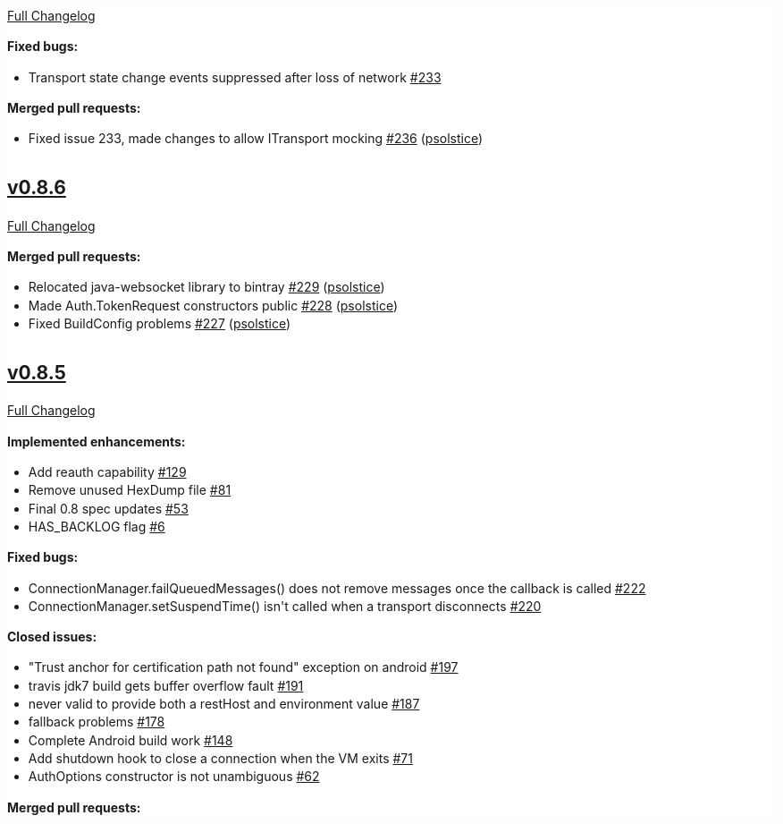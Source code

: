 [Full Changelog](https://github.com/ably/ably-java/compare/v0.8.6...v0.8.7)

**Fixed bugs:**

- Transport state change events suppressed after loss of network [\#233](https://github.com/ably/ably-java/issues/233)

**Merged pull requests:**

- Fixed issue 233, made changes to allow ITransport mocking [\#236](https://github.com/ably/ably-java/pull/236) ([psolstice](https://github.com/psolstice))

## [v0.8.6](https://github.com/ably/ably-java/tree/v0.8.6)
[Full Changelog](https://github.com/ably/ably-java/compare/v0.8.5...v0.8.6)

**Merged pull requests:**

- Relocated java-websocket library to bintray [\#229](https://github.com/ably/ably-java/pull/229) ([psolstice](https://github.com/psolstice))
- Made Auth.TokenRequest constructors public [\#228](https://github.com/ably/ably-java/pull/228) ([psolstice](https://github.com/psolstice))
- Fixed BuildConfig problems [\#227](https://github.com/ably/ably-java/pull/227) ([psolstice](https://github.com/psolstice))

## [v0.8.5](https://github.com/ably/ably-java/tree/v0.8.5)
[Full Changelog](https://github.com/ably/ably-java/compare/v0.8.4...v0.8.5)

**Implemented enhancements:**

- Add reauth capability [\#129](https://github.com/ably/ably-java/issues/129)
- Remove unused HexDump file [\#81](https://github.com/ably/ably-java/issues/81)
- Final 0.8 spec updates [\#53](https://github.com/ably/ably-java/issues/53)
- HAS\_BACKLOG flag [\#6](https://github.com/ably/ably-java/issues/6)

**Fixed bugs:**

- ConnectionManager.failQueuedMessages() does not remove messages once the callback is called [\#222](https://github.com/ably/ably-java/issues/222)
- ConnectionManager.setSuspendTime() isn't called when a transport disconnects [\#220](https://github.com/ably/ably-java/issues/220)

**Closed issues:**

- "Trust anchor for certification path not found" exception on android [\#197](https://github.com/ably/ably-java/issues/197)
- travis jdk7 build gets buffer overflow fault [\#191](https://github.com/ably/ably-java/issues/191)
- never valid to provide both a restHost and environment value [\#187](https://github.com/ably/ably-java/issues/187)
- fallback problems [\#178](https://github.com/ably/ably-java/issues/178)
- Complete Android build work [\#148](https://github.com/ably/ably-java/issues/148)
- Add shutdown hook to close a connection when the VM exits [\#71](https://github.com/ably/ably-java/issues/71)
- AuthOptions constructor is not unambiguous [\#62](https://github.com/ably/ably-java/issues/62)

**Merged pull requests:**
